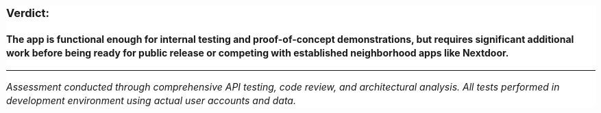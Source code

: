 ### **Verdict:**
**The app is functional enough for internal testing and proof-of-concept demonstrations, but requires significant additional work before being ready for public release or competing with established neighborhood apps like Nextdoor.**

---

*Assessment conducted through comprehensive API testing, code review, and architectural analysis. All tests performed in development environment using actual user accounts and data.*